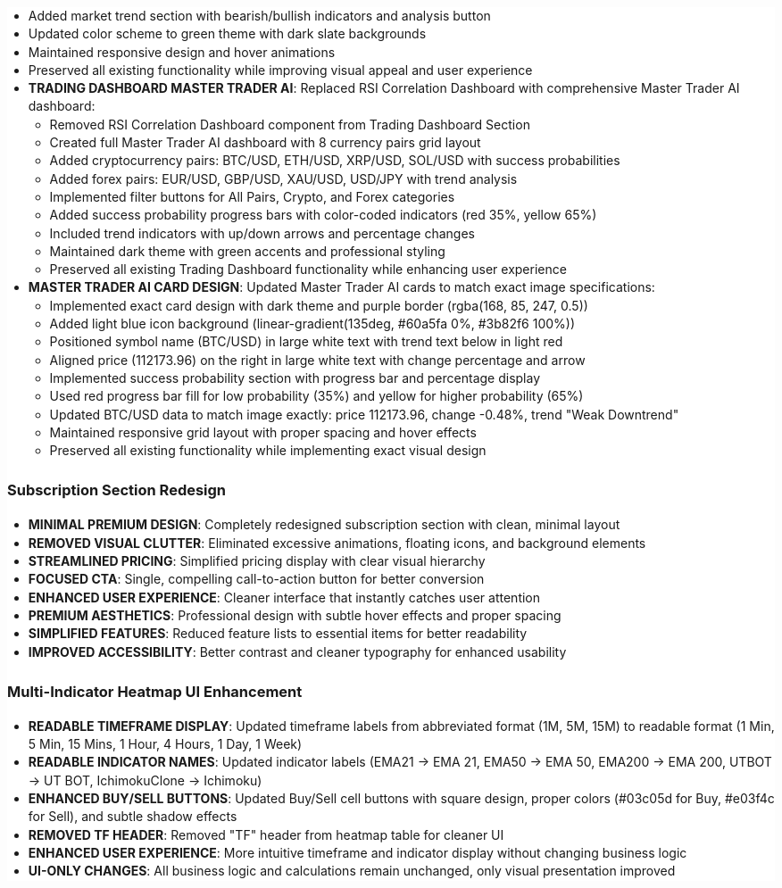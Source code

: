   - Added market trend section with bearish/bullish indicators and analysis button
  - Updated color scheme to green theme with dark slate backgrounds
  - Maintained responsive design and hover animations
  - Preserved all existing functionality while improving visual appeal and user experience
- **TRADING DASHBOARD MASTER TRADER AI**: Replaced RSI Correlation Dashboard with comprehensive Master Trader AI dashboard:
  - Removed RSI Correlation Dashboard component from Trading Dashboard Section
  - Created full Master Trader AI dashboard with 8 currency pairs grid layout
  - Added cryptocurrency pairs: BTC/USD, ETH/USD, XRP/USD, SOL/USD with success probabilities
  - Added forex pairs: EUR/USD, GBP/USD, XAU/USD, USD/JPY with trend analysis
  - Implemented filter buttons for All Pairs, Crypto, and Forex categories
  - Added success probability progress bars with color-coded indicators (red 35%, yellow 65%)
  - Included trend indicators with up/down arrows and percentage changes
  - Maintained dark theme with green accents and professional styling
  - Preserved all existing Trading Dashboard functionality while enhancing user experience
- **MASTER TRADER AI CARD DESIGN**: Updated Master Trader AI cards to match exact image specifications:
  - Implemented exact card design with dark theme and purple border (rgba(168, 85, 247, 0.5))
  - Added light blue icon background (linear-gradient(135deg, #60a5fa 0%, #3b82f6 100%))
  - Positioned symbol name (BTC/USD) in large white text with trend text below in light red
  - Aligned price (112173.96) on the right in large white text with change percentage and arrow
  - Implemented success probability section with progress bar and percentage display
  - Used red progress bar fill for low probability (35%) and yellow for higher probability (65%)
  - Updated BTC/USD data to match image exactly: price 112173.96, change -0.48%, trend "Weak Downtrend"
  - Maintained responsive grid layout with proper spacing and hover effects
  - Preserved all existing functionality while implementing exact visual design

### Subscription Section Redesign
- **MINIMAL PREMIUM DESIGN**: Completely redesigned subscription section with clean, minimal layout
- **REMOVED VISUAL CLUTTER**: Eliminated excessive animations, floating icons, and background elements
- **STREAMLINED PRICING**: Simplified pricing display with clear visual hierarchy
- **FOCUSED CTA**: Single, compelling call-to-action button for better conversion
- **ENHANCED USER EXPERIENCE**: Cleaner interface that instantly catches user attention
- **PREMIUM AESTHETICS**: Professional design with subtle hover effects and proper spacing
- **SIMPLIFIED FEATURES**: Reduced feature lists to essential items for better readability
- **IMPROVED ACCESSIBILITY**: Better contrast and cleaner typography for enhanced usability

### Multi-Indicator Heatmap UI Enhancement
- **READABLE TIMEFRAME DISPLAY**: Updated timeframe labels from abbreviated format (1M, 5M, 15M) to readable format (1 Min, 5 Min, 15 Mins, 1 Hour, 4 Hours, 1 Day, 1 Week)
- **READABLE INDICATOR NAMES**: Updated indicator labels (EMA21 → EMA 21, EMA50 → EMA 50, EMA200 → EMA 200, UTBOT → UT BOT, IchimokuClone → Ichimoku)
- **ENHANCED BUY/SELL BUTTONS**: Updated Buy/Sell cell buttons with square design, proper colors (#03c05d for Buy, #e03f4c for Sell), and subtle shadow effects
- **REMOVED TF HEADER**: Removed "TF" header from heatmap table for cleaner UI
- **ENHANCED USER EXPERIENCE**: More intuitive timeframe and indicator display without changing business logic
- **UI-ONLY CHANGES**: All business logic and calculations remain unchanged, only visual presentation improved
